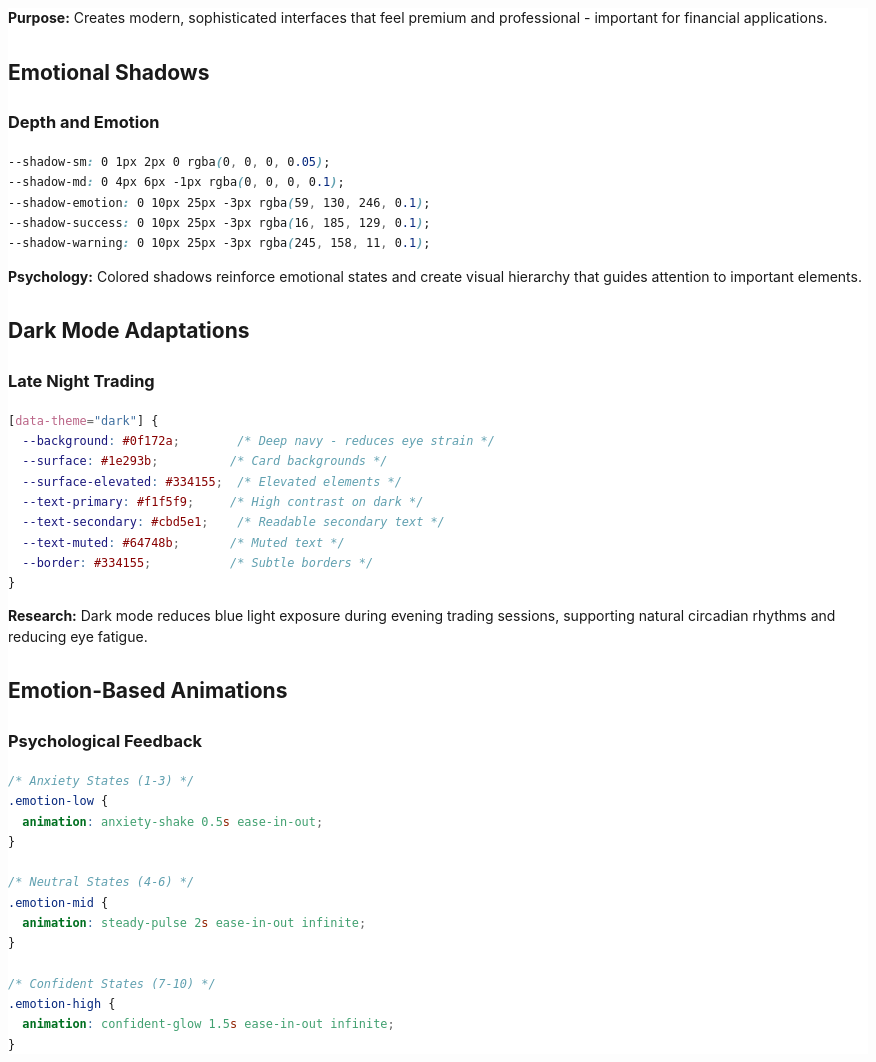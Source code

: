 **Purpose:** Creates modern, sophisticated interfaces that feel premium and professional - important for financial applications.

## Emotional Shadows

### Depth and Emotion
```css
--shadow-sm: 0 1px 2px 0 rgba(0, 0, 0, 0.05);
--shadow-md: 0 4px 6px -1px rgba(0, 0, 0, 0.1);
--shadow-emotion: 0 10px 25px -3px rgba(59, 130, 246, 0.1);
--shadow-success: 0 10px 25px -3px rgba(16, 185, 129, 0.1);
--shadow-warning: 0 10px 25px -3px rgba(245, 158, 11, 0.1);
```

**Psychology:** Colored shadows reinforce emotional states and create visual hierarchy that guides attention to important elements.

## Dark Mode Adaptations

### Late Night Trading
```css
[data-theme="dark"] {
  --background: #0f172a;        /* Deep navy - reduces eye strain */
  --surface: #1e293b;          /* Card backgrounds */
  --surface-elevated: #334155;  /* Elevated elements */
  --text-primary: #f1f5f9;     /* High contrast on dark */
  --text-secondary: #cbd5e1;    /* Readable secondary text */
  --text-muted: #64748b;       /* Muted text */
  --border: #334155;           /* Subtle borders */
}
```

**Research:** Dark mode reduces blue light exposure during evening trading sessions, supporting natural circadian rhythms and reducing eye fatigue.

## Emotion-Based Animations

### Psychological Feedback
```css
/* Anxiety States (1-3) */
.emotion-low {
  animation: anxiety-shake 0.5s ease-in-out;
}

/* Neutral States (4-6) */
.emotion-mid {
  animation: steady-pulse 2s ease-in-out infinite;
}

/* Confident States (7-10) */
.emotion-high {
  animation: confident-glow 1.5s ease-in-out infinite;
}
```
